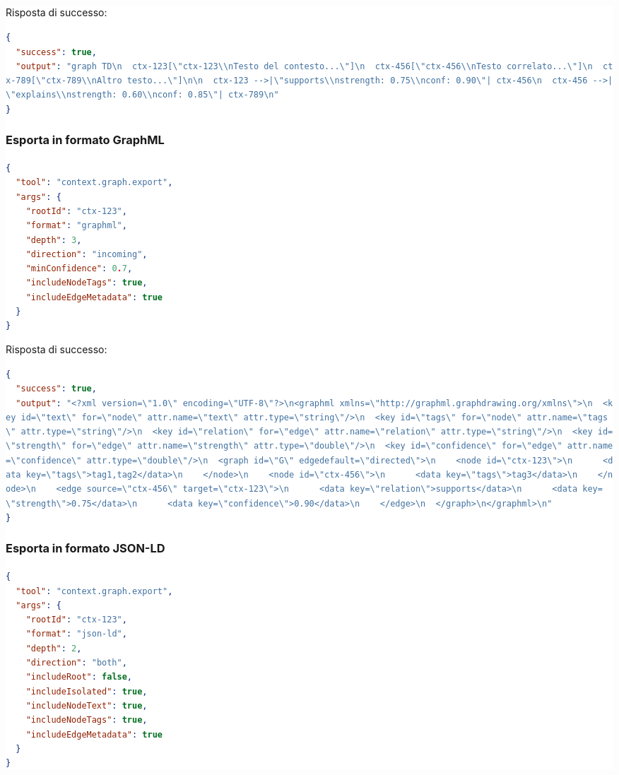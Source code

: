 Risposta di successo:
```json
{
  "success": true,
  "output": "graph TD\n  ctx-123[\"ctx-123\\nTesto del contesto...\"]\n  ctx-456[\"ctx-456\\nTesto correlato...\"]\n  ctx-789[\"ctx-789\\nAltro testo...\"]\n\n  ctx-123 -->|\"supports\\nstrength: 0.75\\nconf: 0.90\"| ctx-456\n  ctx-456 -->|\"explains\\nstrength: 0.60\\nconf: 0.85\"| ctx-789\n"
}
```

### Esporta in formato GraphML
```json
{
  "tool": "context.graph.export",
  "args": {
    "rootId": "ctx-123",
    "format": "graphml",
    "depth": 3,
    "direction": "incoming",
    "minConfidence": 0.7,
    "includeNodeTags": true,
    "includeEdgeMetadata": true
  }
}
```

Risposta di successo:
```json
{
  "success": true,
  "output": "<?xml version=\"1.0\" encoding=\"UTF-8\"?>\n<graphml xmlns=\"http://graphml.graphdrawing.org/xmlns\">\n  <key id=\"text\" for=\"node\" attr.name=\"text\" attr.type=\"string\"/>\n  <key id=\"tags\" for=\"node\" attr.name=\"tags\" attr.type=\"string\"/>\n  <key id=\"relation\" for=\"edge\" attr.name=\"relation\" attr.type=\"string\"/>\n  <key id=\"strength\" for=\"edge\" attr.name=\"strength\" attr.type=\"double\"/>\n  <key id=\"confidence\" for=\"edge\" attr.name=\"confidence\" attr.type=\"double\"/>\n  <graph id=\"G\" edgedefault=\"directed\">\n    <node id=\"ctx-123\">\n      <data key=\"tags\">tag1,tag2</data>\n    </node>\n    <node id=\"ctx-456\">\n      <data key=\"tags\">tag3</data>\n    </node>\n    <edge source=\"ctx-456\" target=\"ctx-123\">\n      <data key=\"relation\">supports</data>\n      <data key=\"strength\">0.75</data>\n      <data key=\"confidence\">0.90</data>\n    </edge>\n  </graph>\n</graphml>\n"
}
```

### Esporta in formato JSON-LD
```json
{
  "tool": "context.graph.export",
  "args": {
    "rootId": "ctx-123",
    "format": "json-ld",
    "depth": 2,
    "direction": "both",
    "includeRoot": false,
    "includeIsolated": true,
    "includeNodeText": true,
    "includeNodeTags": true,
    "includeEdgeMetadata": true
  }
}
```
